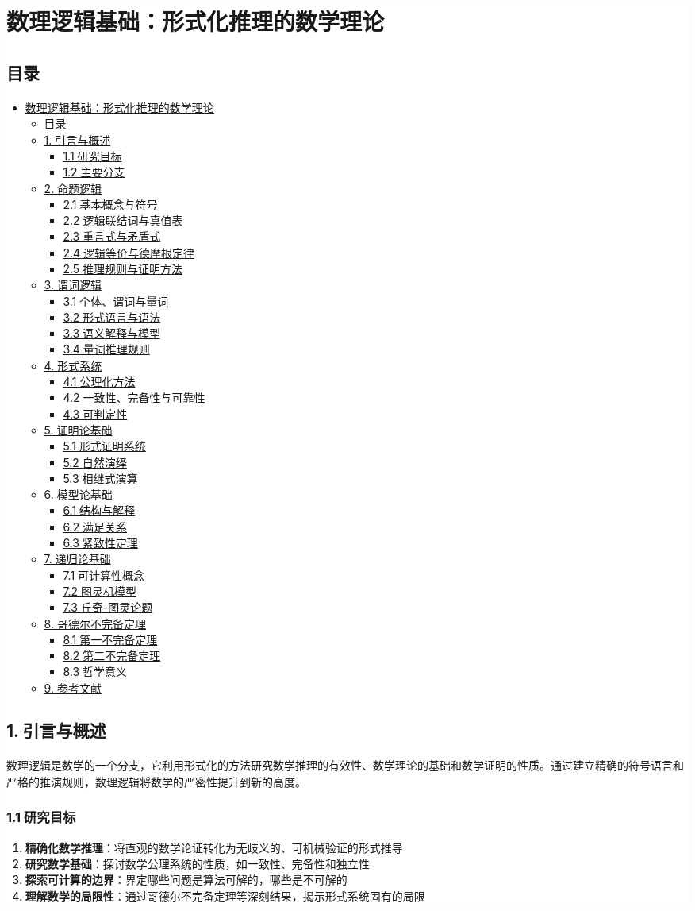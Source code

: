 # 数理逻辑基础：形式化推理的数学理论

## 目录

- [数理逻辑基础：形式化推理的数学理论](#数理逻辑基础形式化推理的数学理论)
  - [目录](#目录)
  - [1. 引言与概述](#1-引言与概述)
    - [1.1 研究目标](#11-研究目标)
    - [1.2 主要分支](#12-主要分支)
  - [2. 命题逻辑](#2-命题逻辑)
    - [2.1 基本概念与符号](#21-基本概念与符号)
    - [2.2 逻辑联结词与真值表](#22-逻辑联结词与真值表)
    - [2.3 重言式与矛盾式](#23-重言式与矛盾式)
    - [2.4 逻辑等价与德摩根定律](#24-逻辑等价与德摩根定律)
    - [2.5 推理规则与证明方法](#25-推理规则与证明方法)
  - [3. 谓词逻辑](#3-谓词逻辑)
    - [3.1 个体、谓词与量词](#31-个体谓词与量词)
    - [3.2 形式语言与语法](#32-形式语言与语法)
    - [3.3 语义解释与模型](#33-语义解释与模型)
    - [3.4 量词推理规则](#34-量词推理规则)
  - [4. 形式系统](#4-形式系统)
    - [4.1 公理化方法](#41-公理化方法)
    - [4.2 一致性、完备性与可靠性](#42-一致性完备性与可靠性)
    - [4.3 可判定性](#43-可判定性)
  - [5. 证明论基础](#5-证明论基础)
    - [5.1 形式证明系统](#51-形式证明系统)
    - [5.2 自然演绎](#52-自然演绎)
    - [5.3 相继式演算](#53-相继式演算)
  - [6. 模型论基础](#6-模型论基础)
    - [6.1 结构与解释](#61-结构与解释)
    - [6.2 满足关系](#62-满足关系)
    - [6.3 紧致性定理](#63-紧致性定理)
  - [7. 递归论基础](#7-递归论基础)
    - [7.1 可计算性概念](#71-可计算性概念)
    - [7.2 图灵机模型](#72-图灵机模型)
    - [7.3 丘奇-图灵论题](#73-丘奇-图灵论题)
  - [8. 哥德尔不完备定理](#8-哥德尔不完备定理)
    - [8.1 第一不完备定理](#81-第一不完备定理)
    - [8.2 第二不完备定理](#82-第二不完备定理)
    - [8.3 哲学意义](#83-哲学意义)
  - [9. 参考文献](#9-参考文献)

## 1. 引言与概述

数理逻辑是数学的一个分支，它利用形式化的方法研究数学推理的有效性、数学理论的基础和数学证明的性质。通过建立精确的符号语言和严格的推演规则，数理逻辑将数学的严密性提升到新的高度。

### 1.1 研究目标

1. **精确化数学推理**：将直观的数学论证转化为无歧义的、可机械验证的形式推导
2. **研究数学基础**：探讨数学公理系统的性质，如一致性、完备性和独立性
3. **探索可计算的边界**：界定哪些问题是算法可解的，哪些是不可解的
4. **理解数学的局限性**：通过哥德尔不完备定理等深刻结果，揭示形式系统固有的局限
